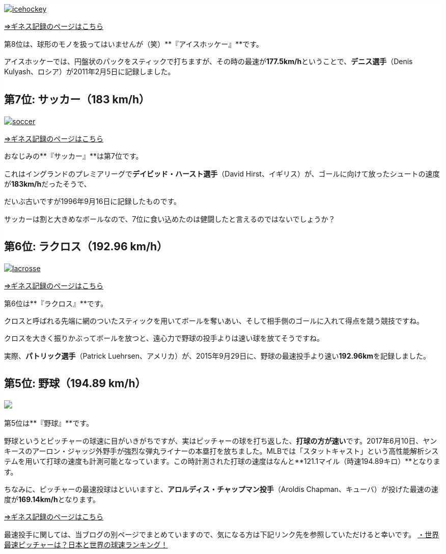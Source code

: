 [![icehockey](../_resources/863ed7b179d07c0c8458ab95a0756814.png)](http://r39journal.com/wp-content/uploads/2016/08/icehockey-1.png)

[⇒ギネス記録のページはこちら](http://www.guinnessworldrecords.com/world-records/fastest-ice-hockey-shot)

第8位は、球形のモノを扱ってはいませんが（笑）**『アイスホッケー』**です。

アイスホッケーでは、円盤状のパックをスティックで打ちますが、その時の最速が**177.5km/h**ということで、**デニス選手**（Denis Kulyash、ロシア）が2011年2月5日に記録しました。

## 第7位: サッカー（183 km/h）

[![soccer](../_resources/a034d5a38f79fdfd2e44f5ae170c6f24.png)](http://r39journal.com/wp-content/uploads/2016/08/soccer.png)

[⇒ギネス記録のページはこちら](http://www.guinnessworldrecords.com/world-records/fastest-shot-on-goal-in-english-top-division-football-(soccer))

おなじみの**『サッカー』**は第7位です。

これはイングランドのプレミアリーグで**デイビッド・ハースト選手**（David Hirst、イギリス）が、ゴールに向けて放ったシュートの速度が**183km/h**だったそうで、

だいぶ古いですが1996年9月16日に記録したものです。

サッカーは割と大きめなボールなので、7位に食い込めたのは健闘したと言えるのではないでしょうか？

## 第6位: ラクロス（192.96 km/h）

[![lacrosse](../_resources/fe6fe9a2a7c525a6ca9433642069949f.png)](http://r39journal.com/wp-content/uploads/2016/08/lacrosse.png)

[⇒ギネス記録のページはこちら](http://www.guinnessworldrecords.com/world-records/fastest-lacrosse-shot)

第6位は**『ラクロス』**です。

クロスと呼ばれる先端に網のついたスティックを用いてボールを奪いあい、そして相手側のゴールに入れて得点を競う競技ですね。

クロスを大きく振りかぶってボールを放つと、遠心力で野球の投手よりは速い球を放てそうですね。

実際、**パトリック選手**（Patrick Luehrsen、アメリカ）が、2015年9月29日に、野球の最速投手より速い**192.96km**を記録しました。

## 第5位: 野球（194.89 km/h）

[![](../_resources/8b3d6ebb3b05fb58dd30c14b527c86fd.jpg)](http://r39journal.com/wp-content/uploads/2016/08/judge-e1497112851192.jpg)

第5位は**『野球』**です。

野球というとピッチャーの球速に目がいきがちですが、実はピッチャーの球を打ち返した、**打球の方が速い**です。2017年6月10日、ヤンキースのアーロン・ジャッジ外野手が強烈な弾丸ライナーの本塁打を放ちました。MLBでは「スタットキャスト」という高性能解析システムを用いて打球の速度も計測可能となっています。この時計測された打球の速度はなんと**121.1マイル（時速194.89キロ）**となります。

ちなみに、ピッチャーの最速投球はといいますと、**アロルディス・チャップマン投手**（Aroldis Chapman、キューバ）が投げた最速の速度が**169.14km/h**となります。

[⇒ギネス記録のページはこちら](http://www.guinnessworldrecords.com/world-records/fastest-baseball-pitch-(male))

最速投手に関しては、当ブログの別ページでまとめていますので、気になる方は下記リンク先を参照していただけると幸いです。
[・世界最速ピッチャーは？日本と世界の球速ランキング！](http://r39journal.com/80.html)
